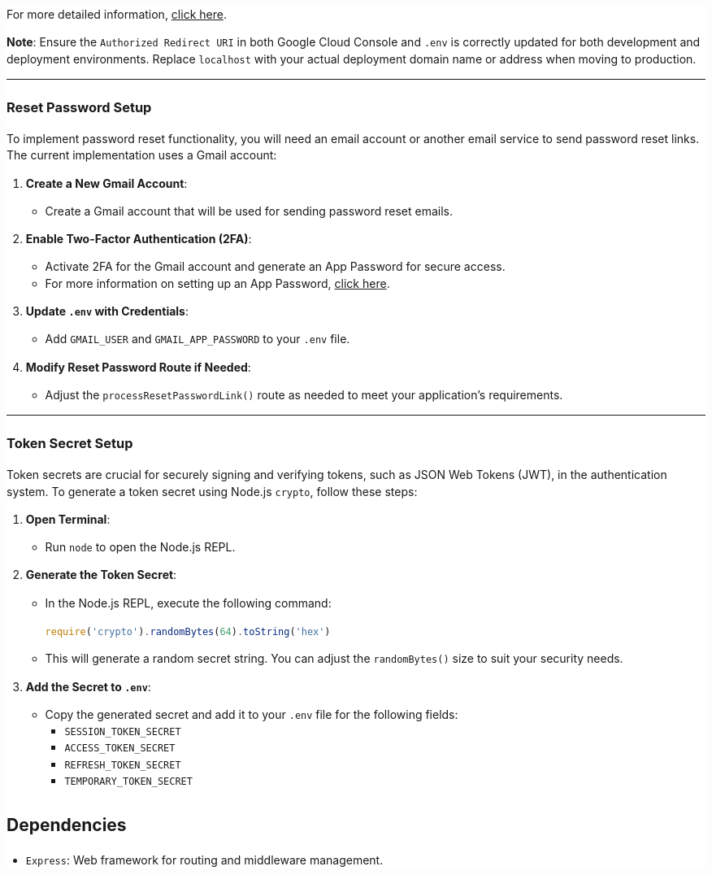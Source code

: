 For more detailed information, [click here](https://support.google.com/cloud/answer/6158849).

**Note**: Ensure the `Authorized Redirect URI` in both Google Cloud Console and `.env` is correctly updated for both development and deployment environments. Replace `localhost` with your actual deployment domain name or address when moving to production.

---

### Reset Password Setup

To implement password reset functionality, you will need an email account or another email service to send password reset links. The current implementation uses a Gmail account:

1. **Create a New Gmail Account**: 
   - Create a Gmail account that will be used for sending password reset emails.

2. **Enable Two-Factor Authentication (2FA)**: 
   - Activate 2FA for the Gmail account and generate an App Password for secure access. 
   - For more information on setting up an App Password, [click here](https://support.google.com/mail/answer/185833).

3. **Update `.env` with Credentials**: 
   - Add `GMAIL_USER` and `GMAIL_APP_PASSWORD` to your `.env` file.

4. **Modify Reset Password Route if Needed**: 
   - Adjust the `processResetPasswordLink()` route as needed to meet your application’s requirements.

---

### Token Secret Setup

Token secrets are crucial for securely signing and verifying tokens, such as JSON Web Tokens (JWT), in the authentication system. To generate a token secret using Node.js `crypto`, follow these steps:

1. **Open Terminal**: 
   - Run `node` to open the Node.js REPL.

2. **Generate the Token Secret**: 
   - In the Node.js REPL, execute the following command:

     ```javascript
     require('crypto').randomBytes(64).toString('hex')
     ```

   - This will generate a random secret string. You can adjust the `randomBytes()` size to suit your security needs.

3. **Add the Secret to `.env`**: 
   - Copy the generated secret and add it to your `.env` file for the following fields:
     - `SESSION_TOKEN_SECRET`
     - `ACCESS_TOKEN_SECRET`
     - `REFRESH_TOKEN_SECRET`
     - `TEMPORARY_TOKEN_SECRET`

## Dependencies
- `Express`: Web framework for routing and middleware management.
